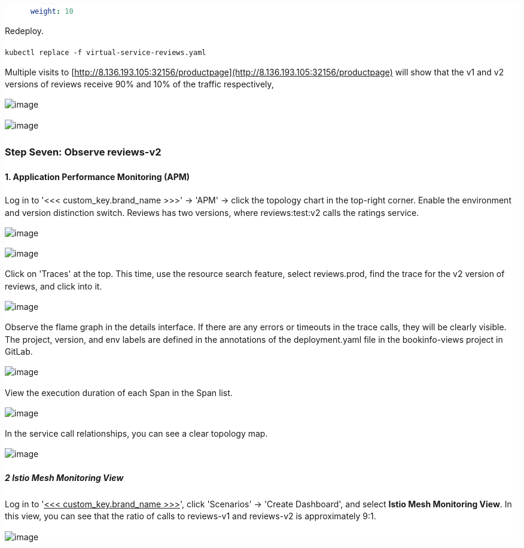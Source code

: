 ```yaml
      weight: 10
```

Redeploy.

```shell
kubectl replace -f virtual-service-reviews.yaml
```

Multiple visits to [http://8.136.193.105:32156/productpage](http://8.136.193.105:32156/productpage) will show that the v1 and v2 versions of reviews receive 90% and 10% of the traffic respectively,

![image](../images/microservices/67.png)	

![image](../images/microservices/68.png)	

### Step Seven: Observe reviews-v2

#### 1. Application Performance Monitoring (APM)

Log in to '<<< custom_key.brand_name >>>' -> 'APM' -> click the topology chart in the top-right corner. Enable the environment and version distinction switch. Reviews has two versions, where reviews:test:v2 calls the ratings service.
		
![image](../images/microservices/69.jpg)	

![image](../images/microservices/70.png)	

Click on 'Traces' at the top. This time, use the resource search feature, select reviews.prod, find the trace for the v2 version of reviews, and click into it.
	  
![image](../images/microservices/71.png)

Observe the flame graph in the details interface. If there are any errors or timeouts in the trace calls, they will be clearly visible. The project, version, and env labels are defined in the annotations of the deployment.yaml file in the bookinfo-views project in GitLab.

![image](../images/microservices/72.png)	

View the execution duration of each Span in the Span list.   

![image](../images/microservices/73.png)	

In the service call relationships, you can see a clear topology map.

![image](../images/microservices/74.png)	

##### 2 Istio Mesh Monitoring View

Log in to '[<<< custom_key.brand_name >>>](https://console.guance.com/)', click 'Scenarios' -> 'Create Dashboard', and select **Istio Mesh Monitoring View**. In this view, you can see that the ratio of calls to reviews-v1 and reviews-v2 is approximately 9:1.

![image](../images/microservices/75.png)	
